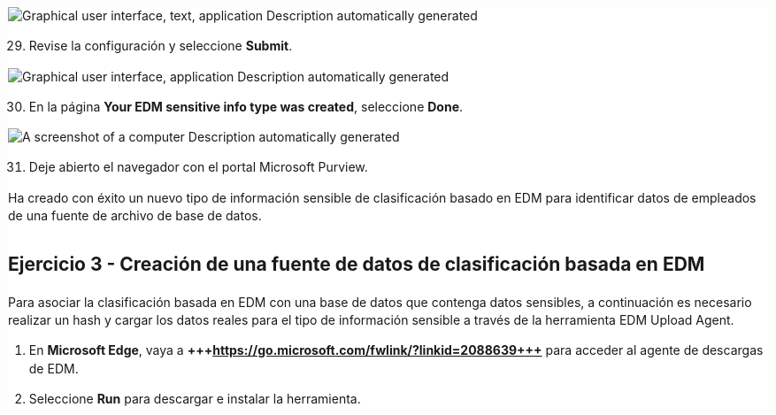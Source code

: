 ![Graphical user interface, text, application Description automatically
generated](./media/image37.png)

29. Revise la configuración y seleccione **Submit**.

![Graphical user interface, application Description automatically
generated](./media/image38.png)

30. En la página **Your EDM sensitive info type was created**,
    seleccione **Done**.

![A screenshot of a computer Description automatically
generated](./media/image40.png)

31. Deje abierto el navegador con el portal Microsoft Purview.

Ha creado con éxito un nuevo tipo de información sensible de
clasificación basado en EDM para identificar datos de empleados de una
fuente de archivo de base de datos.

## Ejercicio 3 - Creación de una fuente de datos de clasificación basada en EDM

Para asociar la clasificación basada en EDM con una base de datos que
contenga datos sensibles, a continuación es necesario realizar un hash y
cargar los datos reales para el tipo de información sensible a través de
la herramienta EDM Upload Agent.

1.  En **Microsoft Edge**, vaya a
    **+++https://go.microsoft.com/fwlink/?linkid=2088639+++** para
    acceder al agente de descargas de EDM.

2.  Seleccione **Run** para descargar e instalar la herramienta.
